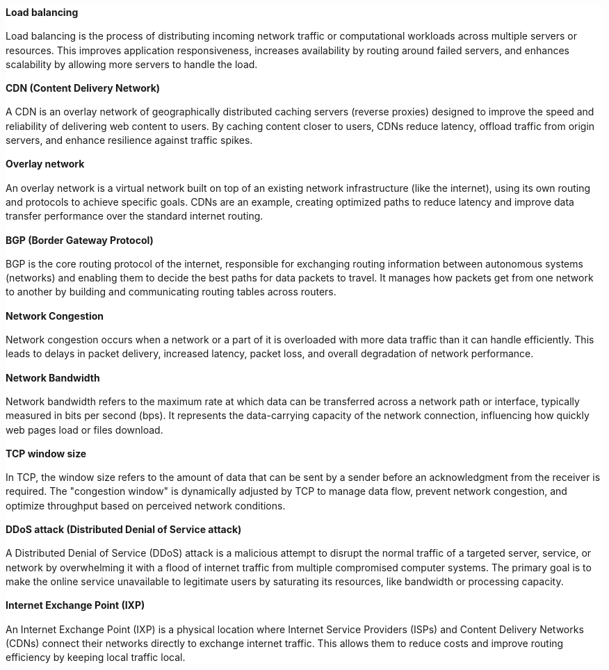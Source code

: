 **Load balancing**

Load balancing is the process of distributing incoming network traffic or computational workloads across multiple servers or resources. This improves application responsiveness, increases availability by routing around failed servers, and enhances scalability by allowing more servers to handle the load.

**CDN (Content Delivery Network)**

A CDN is an overlay network of geographically distributed caching servers (reverse proxies) designed to improve the speed and reliability of delivering web content to users. By caching content closer to users, CDNs reduce latency, offload traffic from origin servers, and enhance resilience against traffic spikes.

**Overlay network**

An overlay network is a virtual network built on top of an existing network infrastructure (like the internet), using its own routing and protocols to achieve specific goals. CDNs are an example, creating optimized paths to reduce latency and improve data transfer performance over the standard internet routing.

**BGP (Border Gateway Protocol)**

BGP is the core routing protocol of the internet, responsible for exchanging routing information between autonomous systems (networks) and enabling them to decide the best paths for data packets to travel. It manages how packets get from one network to another by building and communicating routing tables across routers.

**Network Congestion**

Network congestion occurs when a network or a part of it is overloaded with more data traffic than it can handle efficiently. This leads to delays in packet delivery, increased latency, packet loss, and overall degradation of network performance.

**Network Bandwidth**

Network bandwidth refers to the maximum rate at which data can be transferred across a network path or interface, typically measured in bits per second (bps). It represents the data-carrying capacity of the network connection, influencing how quickly web pages load or files download.

**TCP window size**

In TCP, the window size refers to the amount of data that can be sent by a sender before an acknowledgment from the receiver is required. The "congestion window" is dynamically adjusted by TCP to manage data flow, prevent network congestion, and optimize throughput based on perceived network conditions.

**DDoS attack (Distributed Denial of Service attack)**

A Distributed Denial of Service (DDoS) attack is a malicious attempt to disrupt the normal traffic of a targeted server, service, or network by overwhelming it with a flood of internet traffic from multiple compromised computer systems. The primary goal is to make the online service unavailable to legitimate users by saturating its resources, like bandwidth or processing capacity.

**Internet Exchange Point (IXP)**

An Internet Exchange Point (IXP) is a physical location where Internet Service Providers (ISPs) and Content Delivery Networks (CDNs) connect their networks directly to exchange internet traffic. This allows them to reduce costs and improve routing efficiency by keeping local traffic local.
